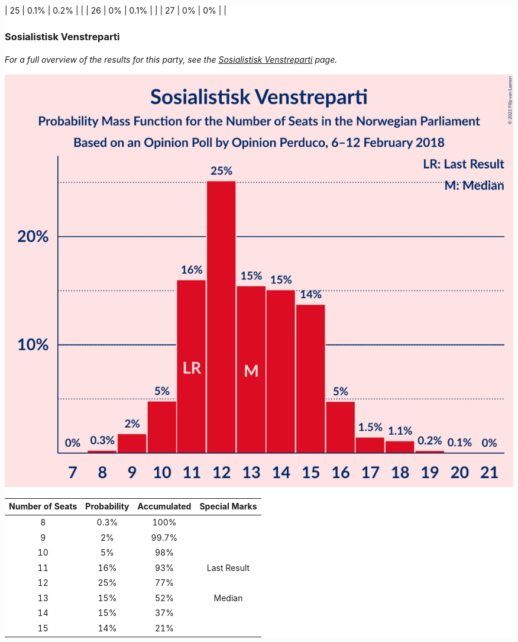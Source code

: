 | 25 | 0.1% | 0.2% |  |
| 26 | 0% | 0.1% |  |
| 27 | 0% | 0% |  |

### Sosialistisk Venstreparti

*For a full overview of the results for this party, see the [Sosialistisk Venstreparti](party-sosialistiskvenstreparti.html) page.*

![Graph with seats probability mass function not yet produced](2018-02-12-OpinionPerduco-seats-pmf-sosialistiskvenstreparti.png "Seats Probability Mass Function")

| Number of Seats | Probability | Accumulated | Special Marks |
|:---------------:|:-----------:|:-----------:|:-------------:|
| 8 | 0.3% | 100% |  |
| 9 | 2% | 99.7% |  |
| 10 | 5% | 98% |  |
| 11 | 16% | 93% | Last Result |
| 12 | 25% | 77% |  |
| 13 | 15% | 52% | Median |
| 14 | 15% | 37% |  |
| 15 | 14% | 21% |  |